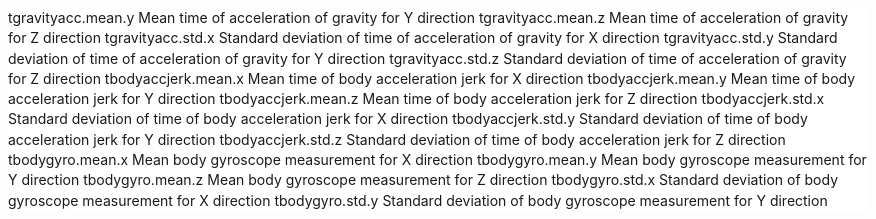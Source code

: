 </tr>
<tr>
<td>tgravityacc.mean.y</td>
<td>Mean time of acceleration of gravity for Y direction</td>
</tr>
<tr>
<td>tgravityacc.mean.z</td>
<td>Mean time of acceleration of gravity for Z direction</td>
</tr>
<tr>
<td>tgravityacc.std.x</td>
<td>Standard deviation of time of acceleration of gravity for X direction</td>
</tr>
<tr>
<td>tgravityacc.std.y</td>
<td>Standard deviation of time of acceleration of gravity for Y direction</td>
</tr>
<tr>
<td>tgravityacc.std.z</td>
<td>Standard deviation of time of acceleration of gravity for Z direction</td>
</tr>
<tr>
<td>tbodyaccjerk.mean.x</td>
<td>Mean time of body acceleration jerk for X direction</td>
</tr>
<tr>
<td>tbodyaccjerk.mean.y</td>
<td>Mean time of body acceleration jerk for Y direction</td>
</tr>
<tr>
<td>tbodyaccjerk.mean.z</td>
<td>Mean time of body acceleration jerk for Z direction</td>
</tr>
<tr>
<td>tbodyaccjerk.std.x</td>
<td>Standard deviation of time of body acceleration jerk for X direction</td>
</tr>
<tr>
<td>tbodyaccjerk.std.y</td>
<td>Standard deviation of time of body acceleration jerk for Y direction</td>
</tr>
<tr>
<td>tbodyaccjerk.std.z</td>
<td>Standard deviation of time of body acceleration jerk for Z direction</td>
</tr>
<tr>
<td>tbodygyro.mean.x</td>
<td>Mean body gyroscope measurement for X direction</td>
</tr>
<tr>
<td>tbodygyro.mean.y</td>
<td>Mean body gyroscope measurement for Y direction</td>
</tr>
<tr>
<td>tbodygyro.mean.z</td>
<td>Mean body gyroscope measurement for Z direction</td>
</tr>
<tr>
<td>tbodygyro.std.x</td>
<td>Standard deviation of body gyroscope measurement for X direction</td>
</tr>
<tr>
<td>tbodygyro.std.y</td>
<td>Standard deviation of body gyroscope measurement for Y direction</td>